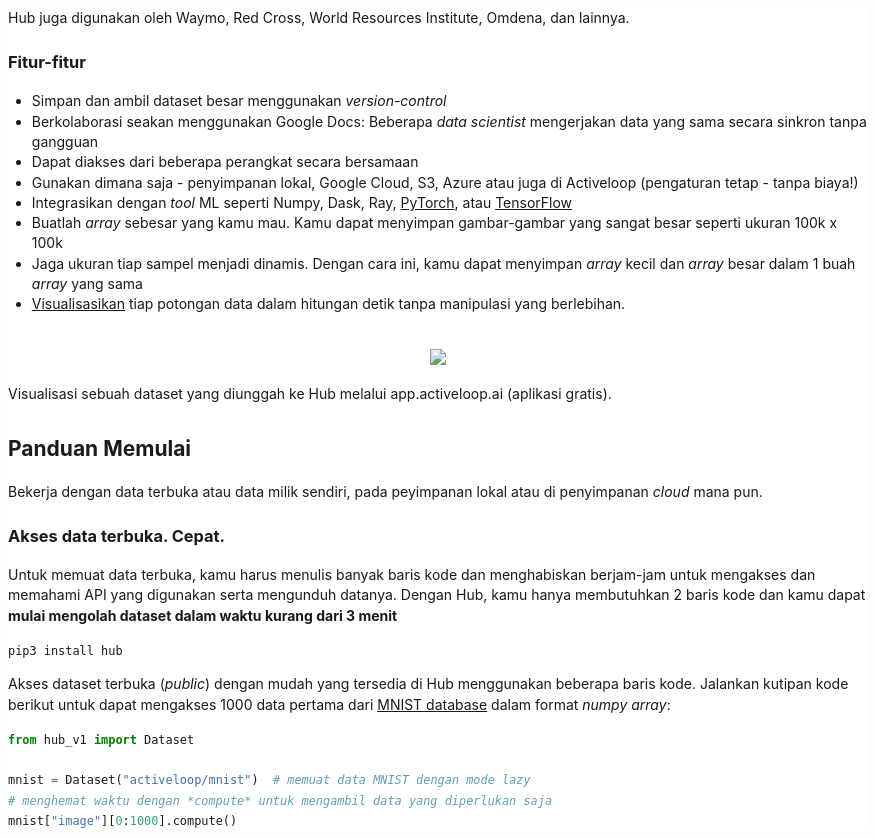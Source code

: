 Hub juga digunakan oleh Waymo, Red Cross, World Resources Institute, Omdena, dan lainnya.

### Fitur-fitur

* Simpan dan ambil dataset besar menggunakan *version-control*
* Berkolaborasi seakan menggunakan Google Docs: Beberapa <i>data scientist</i> mengerjakan data yang sama secara sinkron tanpa gangguan
* Dapat diakses dari beberapa perangkat secara bersamaan
* Gunakan dimana saja - penyimpanan lokal, Google Cloud, S3, Azure atau juga di Activeloop (pengaturan tetap - tanpa biaya!)
* Integrasikan dengan <i>tool</i> ML seperti Numpy, Dask, Ray, [PyTorch](https://docs.activeloop.ai/en/latest/integrations/pytorch.html), atau [TensorFlow](https://docs.activeloop.ai/en/latest/integrations/tensorflow.html)
* Buatlah <i>array</i> sebesar yang kamu mau. Kamu dapat menyimpan gambar-gambar yang sangat besar seperti ukuran 100k x 100k
* Jaga ukuran tiap sampel menjadi dinamis. Dengan cara ini, kamu dapat menyimpan <i>array</i> kecil dan <i>array</i> besar dalam 1 buah <i>array</i> yang sama
* [Visualisasikan](http://app.activeloop.ai/?utm_source=github&utm_medium=repo&utm_campaign=readme) tiap potongan data dalam hitungan detik tanpa manipulasi yang berlebihan.

 <p align="center">
    <br>
    <img src="https://raw.githubusercontent.com/activeloopai/Hub/master/docs/visualizer%20gif.gif" width="75%"/>
    </br>
    
Visualisasi sebuah dataset yang diunggah ke Hub melalui app.activeloop.ai (aplikasi gratis).

</p>


## Panduan Memulai
Bekerja dengan data terbuka atau data milik sendiri, pada peyimpanan lokal atau di penyimpanan <i>cloud</i> mana pun.

### Akses data terbuka. Cepat.

Untuk memuat data terbuka, kamu harus menulis banyak baris kode dan menghabiskan berjam-jam untuk mengakses dan memahami API yang digunakan serta mengunduh datanya. Dengan Hub, kamu hanya membutuhkan 2 baris kode dan kamu dapat **mulai mengolah dataset dalam waktu kurang dari 3 menit**

```sh
pip3 install hub
```

Akses dataset terbuka (<i>public</i>) dengan mudah yang tersedia di Hub menggunakan beberapa baris kode. Jalankan kutipan kode berikut untuk dapat mengakses 1000 data pertama dari [MNIST database](https://app.activeloop.ai/dataset/activeloop/mnist/?utm_source=github&utm_medium=repo&utm_campaign=readme) dalam format <i>numpy array</i>:

```python
from hub_v1 import Dataset

mnist = Dataset("activeloop/mnist")  # memuat data MNIST dengan mode lazy
# menghemat waktu dengan *compute* untuk mengambil data yang diperlukan saja
mnist["image"][0:1000].compute()
```
